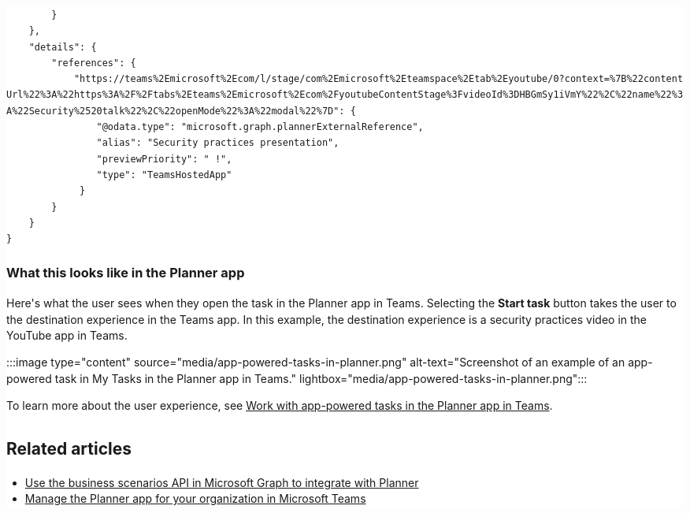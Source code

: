 ```http
        }
    },
    "details": {
        "references": {
            "https://teams%2Emicrosoft%2Ecom/l/stage/com%2Emicrosoft%2Eteamspace%2Etab%2Eyoutube/0?context=%7B%22contentUrl%22%3A%22https%3A%2F%2Ftabs%2Eteams%2Emicrosoft%2Ecom%2FyoutubeContentStage%3FvideoId%3DHBGmSy1iVmY%22%2C%22name%22%3A%22Security%2520talk%22%2C%22openMode%22%3A%22modal%22%7D": {
                "@odata.type": "microsoft.graph.plannerExternalReference",
                "alias": "Security practices presentation",
                "previewPriority": " !",
                "type": "TeamsHostedApp"
             }
        }
    }
}
```

### What this looks like in the Planner app

Here's what the user sees when they open the task in the Planner app in Teams. Selecting the **Start task** button takes the user to the destination experience in the Teams app. In this example, the destination experience is a security practices video in the YouTube app in Teams.

:::image type="content" source="media/app-powered-tasks-in-planner.png" alt-text="Screenshot of an example of an app-powered task in My Tasks in the Planner app in Teams." lightbox="media/app-powered-tasks-in-planner.png":::

To learn more about the user experience, see [Work with app-powered tasks in the Planner app in Teams](https://support.microsoft.com/topic/16d2f882-aad5-4346-a459-4dfd9fc9a457).

## Related articles
  
- [Use the business scenarios API in Microsoft Graph to integrate with Planner](/graph/api/resources/businessscenario-planner-overview?view=graph-rest-beta)
- [Manage the Planner app for your organization in Microsoft Teams](manage-planner-app.md)

